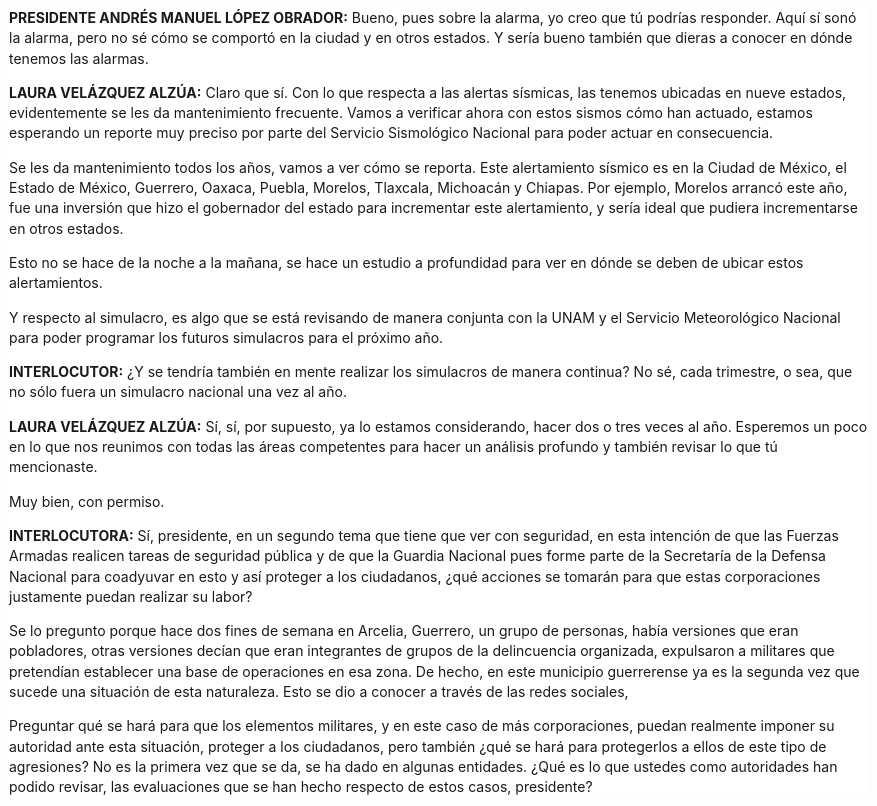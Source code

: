 **PRESIDENTE ANDRÉS MANUEL LÓPEZ OBRADOR:** Bueno, pues sobre la alarma, yo
creo que tú podrías responder. Aquí sí sonó la alarma, pero no sé cómo se
comportó en la ciudad y en otros estados. Y sería bueno también que dieras a
conocer en dónde tenemos las alarmas.

**LAURA VELÁZQUEZ ALZÚA:** Claro que sí. Con lo que respecta a las alertas
sísmicas, las tenemos ubicadas en nueve estados, evidentemente se les da
mantenimiento frecuente. Vamos a verificar ahora con estos sismos cómo han
actuado, estamos esperando un reporte muy preciso por parte del Servicio
Sismológico Nacional para poder actuar en consecuencia.

Se les da mantenimiento todos los años, vamos a ver cómo se reporta. Este
alertamiento sísmico es en la Ciudad de México, el Estado de México, Guerrero,
Oaxaca, Puebla, Morelos, Tlaxcala, Michoacán y Chiapas. Por ejemplo, Morelos
arrancó este año, fue una inversión que hizo el gobernador del estado para
incrementar este alertamiento, y sería ideal que pudiera incrementarse en
otros estados.

Esto no se hace de la noche a la mañana, se hace un estudio a profundidad para
ver en dónde se deben de ubicar estos alertamientos.

Y respecto al simulacro, es algo que se está revisando de manera conjunta con
la UNAM y el Servicio Meteorológico Nacional para poder programar los futuros
simulacros para el próximo año.

**INTERLOCUTOR:** ¿Y se tendría también en mente realizar los simulacros de
manera continua? No sé, cada trimestre, o sea, que no sólo fuera un simulacro
nacional una vez al año.

**LAURA VELÁZQUEZ ALZÚA:** Sí, sí, por supuesto, ya lo estamos considerando,
hacer dos o tres veces al año. Esperemos un poco en lo que nos reunimos con
todas las áreas competentes para hacer un análisis profundo y también revisar
lo que tú mencionaste.

Muy bien, con permiso.

**INTERLOCUTORA:** Sí, presidente, en un segundo tema que tiene que ver con
seguridad, en esta intención de que las Fuerzas Armadas realicen tareas de
seguridad pública y de que la Guardia Nacional pues forme parte de la
Secretaría de la Defensa Nacional para coadyuvar en esto y así proteger a los
ciudadanos, ¿qué acciones se tomarán para que estas corporaciones justamente
puedan realizar su labor?

Se lo pregunto porque hace dos fines de semana en Arcelia, Guerrero, un grupo
de personas, había versiones que eran pobladores, otras versiones decían que
eran integrantes de grupos de la delincuencia organizada, expulsaron a
militares que pretendían establecer una base de operaciones en esa zona. De
hecho, en este municipio guerrerense ya es la segunda vez que sucede una
situación de esta naturaleza. Esto se dio a conocer a través de las redes
sociales,

Preguntar qué se hará para que los elementos militares, y en este caso de más
corporaciones, puedan realmente imponer su autoridad ante esta situación,
proteger a los ciudadanos, pero también ¿qué se hará para protegerlos a ellos
de este tipo de agresiones? No es la primera vez que se da, se ha dado en
algunas entidades. ¿Qué es lo que ustedes como autoridades han podido revisar,
las evaluaciones que se han hecho respecto de estos casos, presidente?
